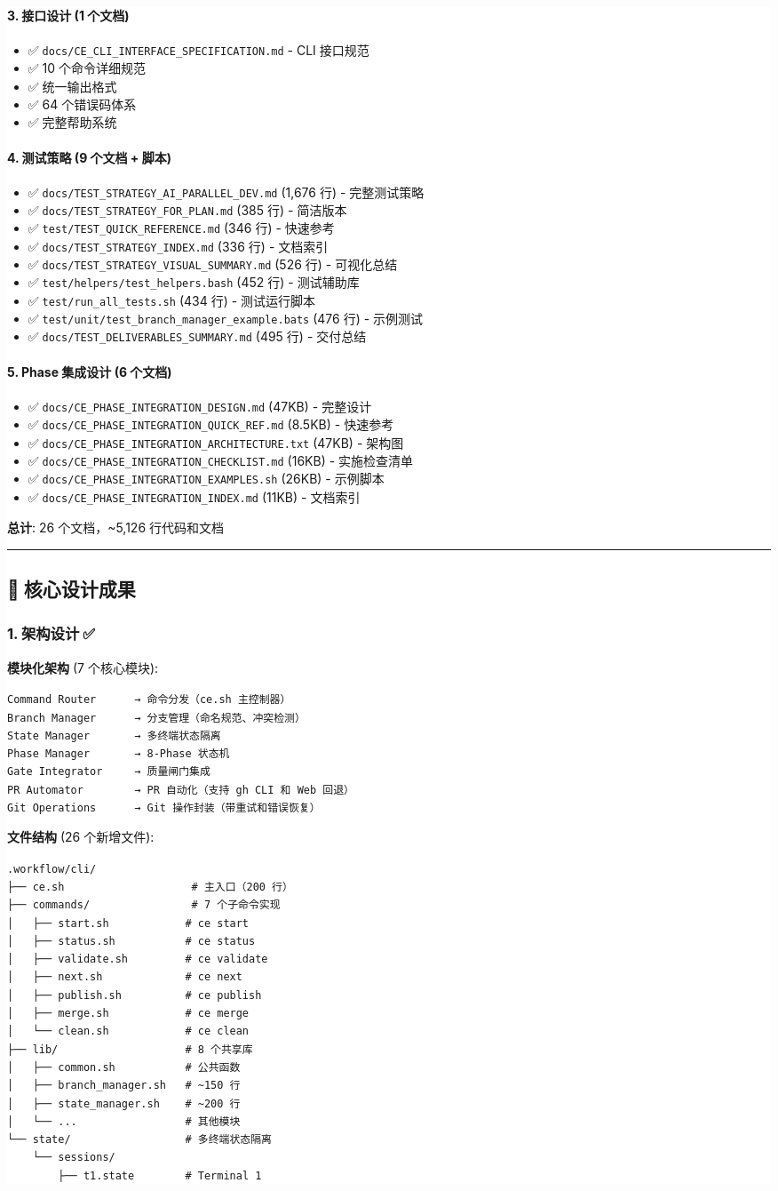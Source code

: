 #### 3. 接口设计 (1 个文档)
- ✅ `docs/CE_CLI_INTERFACE_SPECIFICATION.md` - CLI 接口规范
- ✅ 10 个命令详细规范
- ✅ 统一输出格式
- ✅ 64 个错误码体系
- ✅ 完整帮助系统

#### 4. 测试策略 (9 个文档 + 脚本)
- ✅ `docs/TEST_STRATEGY_AI_PARALLEL_DEV.md` (1,676 行) - 完整测试策略
- ✅ `docs/TEST_STRATEGY_FOR_PLAN.md` (385 行) - 简洁版本
- ✅ `test/TEST_QUICK_REFERENCE.md` (346 行) - 快速参考
- ✅ `docs/TEST_STRATEGY_INDEX.md` (336 行) - 文档索引
- ✅ `docs/TEST_STRATEGY_VISUAL_SUMMARY.md` (526 行) - 可视化总结
- ✅ `test/helpers/test_helpers.bash` (452 行) - 测试辅助库
- ✅ `test/run_all_tests.sh` (434 行) - 测试运行脚本
- ✅ `test/unit/test_branch_manager_example.bats` (476 行) - 示例测试
- ✅ `docs/TEST_DELIVERABLES_SUMMARY.md` (495 行) - 交付总结

#### 5. Phase 集成设计 (6 个文档)
- ✅ `docs/CE_PHASE_INTEGRATION_DESIGN.md` (47KB) - 完整设计
- ✅ `docs/CE_PHASE_INTEGRATION_QUICK_REF.md` (8.5KB) - 快速参考
- ✅ `docs/CE_PHASE_INTEGRATION_ARCHITECTURE.txt` (47KB) - 架构图
- ✅ `docs/CE_PHASE_INTEGRATION_CHECKLIST.md` (16KB) - 实施检查清单
- ✅ `docs/CE_PHASE_INTEGRATION_EXAMPLES.sh` (26KB) - 示例脚本
- ✅ `docs/CE_PHASE_INTEGRATION_INDEX.md` (11KB) - 文档索引

**总计**: 26 个文档，~5,126 行代码和文档

---

## 🎯 核心设计成果

### 1. 架构设计 ✅

**模块化架构** (7 个核心模块):
```
Command Router      → 命令分发（ce.sh 主控制器）
Branch Manager      → 分支管理（命名规范、冲突检测）
State Manager       → 多终端状态隔离
Phase Manager       → 8-Phase 状态机
Gate Integrator     → 质量闸门集成
PR Automator        → PR 自动化（支持 gh CLI 和 Web 回退）
Git Operations      → Git 操作封装（带重试和错误恢复）
```

**文件结构** (26 个新增文件):
```
.workflow/cli/
├── ce.sh                    # 主入口（200 行）
├── commands/                # 7 个子命令实现
│   ├── start.sh            # ce start
│   ├── status.sh           # ce status
│   ├── validate.sh         # ce validate
│   ├── next.sh             # ce next
│   ├── publish.sh          # ce publish
│   ├── merge.sh            # ce merge
│   └── clean.sh            # ce clean
├── lib/                    # 8 个共享库
│   ├── common.sh           # 公共函数
│   ├── branch_manager.sh   # ~150 行
│   ├── state_manager.sh    # ~200 行
│   └── ...                 # 其他模块
└── state/                  # 多终端状态隔离
    └── sessions/
        ├── t1.state        # Terminal 1
```
